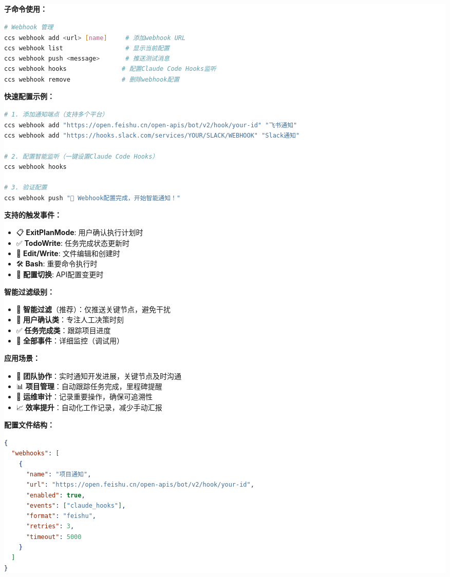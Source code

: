 **子命令使用：**

```bash
# Webhook 管理
ccs webhook add <url> [name]     # 添加webhook URL
ccs webhook list                 # 显示当前配置
ccs webhook push <message>       # 推送测试消息
ccs webhook hooks               # 配置Claude Code Hooks监听
ccs webhook remove              # 删除webhook配置
```

**快速配置示例：**

```bash
# 1. 添加通知端点（支持多个平台）
ccs webhook add "https://open.feishu.cn/open-apis/bot/v2/hook/your-id" "飞书通知"
ccs webhook add "https://hooks.slack.com/services/YOUR/SLACK/WEBHOOK" "Slack通知"

# 2. 配置智能监听（一键设置Claude Code Hooks）
ccs webhook hooks

# 3. 验证配置
ccs webhook push "🎉 Webhook配置完成，开始智能通知！"
```

**支持的触发事件：**
- 📋 **ExitPlanMode**: 用户确认执行计划时
- ✅ **TodoWrite**: 任务完成状态更新时  
- 📝 **Edit/Write**: 文件编辑和创建时
- 🛠️ **Bash**: 重要命令执行时
- 🔄 **配置切换**: API配置变更时

**智能过滤级别：**
- 🧠 **智能过滤**（推荐）：仅推送关键节点，避免干扰
- 🤝 **用户确认类**：专注人工决策时刻
- ✅ **任务完成类**：跟踪项目进度
- 📢 **全部事件**：详细监控（调试用）

**应用场景：**
- 🏢 **团队协作**：实时通知开发进展，关键节点及时沟通
- 📊 **项目管理**：自动跟踪任务完成，里程碑提醒
- 🔧 **运维审计**：记录重要操作，确保可追溯性
- 📈 **效率提升**：自动化工作记录，减少手动汇报

**配置文件结构：**

```json
{
  "webhooks": [
    {
      "name": "项目通知",
      "url": "https://open.feishu.cn/open-apis/bot/v2/hook/your-id",
      "enabled": true,
      "events": ["claude_hooks"],
      "format": "feishu",
      "retries": 3,
      "timeout": 5000
    }
  ]
}
```
